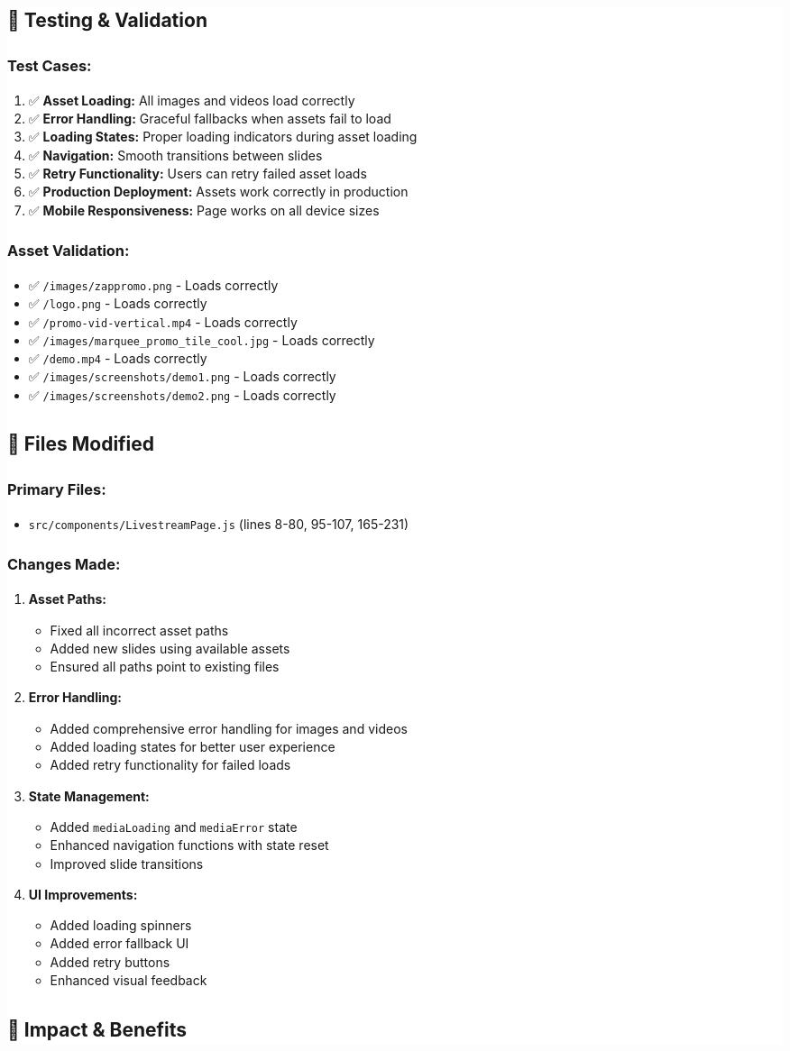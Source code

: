 ## 🧪 Testing & Validation

### **Test Cases:**
1. ✅ **Asset Loading:** All images and videos load correctly
2. ✅ **Error Handling:** Graceful fallbacks when assets fail to load
3. ✅ **Loading States:** Proper loading indicators during asset loading
4. ✅ **Navigation:** Smooth transitions between slides
5. ✅ **Retry Functionality:** Users can retry failed asset loads
6. ✅ **Production Deployment:** Assets work correctly in production
7. ✅ **Mobile Responsiveness:** Page works on all device sizes

### **Asset Validation:**
- ✅ `/images/zappromo.png` - Loads correctly
- ✅ `/logo.png` - Loads correctly  
- ✅ `/promo-vid-vertical.mp4` - Loads correctly
- ✅ `/images/marquee_promo_tile_cool.jpg` - Loads correctly
- ✅ `/demo.mp4` - Loads correctly
- ✅ `/images/screenshots/demo1.png` - Loads correctly
- ✅ `/images/screenshots/demo2.png` - Loads correctly

## 📁 Files Modified

### **Primary Files:**
- `src/components/LivestreamPage.js` (lines 8-80, 95-107, 165-231)

### **Changes Made:**
1. **Asset Paths:**
   - Fixed all incorrect asset paths
   - Added new slides using available assets
   - Ensured all paths point to existing files

2. **Error Handling:**
   - Added comprehensive error handling for images and videos
   - Added loading states for better user experience
   - Added retry functionality for failed loads

3. **State Management:**
   - Added `mediaLoading` and `mediaError` state
   - Enhanced navigation functions with state reset
   - Improved slide transitions

4. **UI Improvements:**
   - Added loading spinners
   - Added error fallback UI
   - Added retry buttons
   - Enhanced visual feedback

## 🚀 Impact & Benefits
